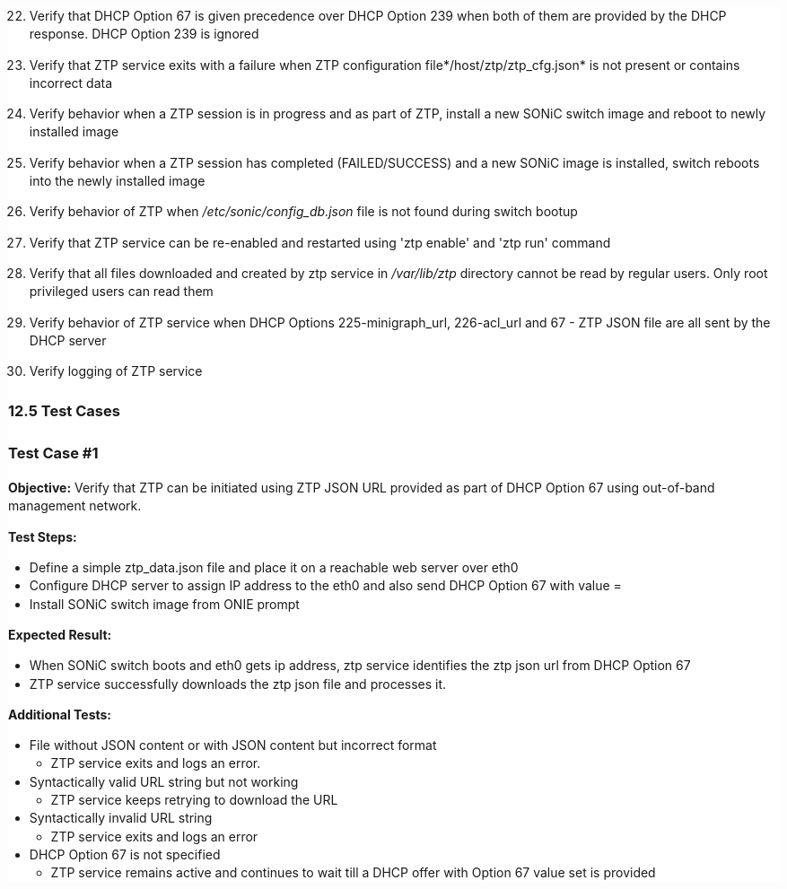 22. Verify that DHCP Option 67 is given precedence over DHCP Option 239 when both of them are provided by the DHCP response. DHCP Option 239 is ignored

23. Verify that ZTP service exits with a failure when ZTP configuration file*/host/ztp/ztp_cfg.json* is not present or contains incorrect data

24. Verify behavior when a ZTP session is in progress and as part of ZTP, install a new SONiC switch image and reboot to newly installed image

25. Verify behavior when a ZTP session has completed (FAILED/SUCCESS) and a new SONiC image is installed, switch reboots into the newly installed image

26. Verify behavior of ZTP when */etc/sonic/config_db.json* file is not found during switch bootup

27. Verify that ZTP service can be re-enabled and restarted using 'ztp enable' and 'ztp run' command

28. Verify that all files downloaded and created by ztp service in */var/lib/ztp* directory cannot be read by regular users. Only root privileged users can read them

29. Verify behavior of ZTP service when DHCP Options 225-minigraph_url, 226-acl_url and 67 - ZTP JSON file are all sent by the DHCP server

30. Verify logging of ZTP service

    

### 12.5 Test Cases

### Test Case #1

**Objective:** Verify that ZTP can be initiated using ZTP JSON URL provided as part of DHCP Option 67 using out-of-band management network.

**Test Steps:**

- Define a simple ztp_data.json file and place it on a reachable web server over eth0
- Configure DHCP server to assign IP address to the eth0 and also send DHCP Option 67 with value = <web url to ztp_data.json>
- Install SONiC switch image from ONIE prompt

**Expected Result:**

- When SONiC switch boots and eth0 gets ip address, ztp service identifies the ztp json url from DHCP Option 67
- ZTP service successfully downloads the ztp json file and processes it.

**Additional Tests:**

- File without JSON content or  with JSON content but incorrect format
  - ZTP service exits and logs an error.
- Syntactically valid URL string but not working
  - ZTP service keeps retrying to download the URL
- Syntactically invalid URL string
  - ZTP service exits and logs an error
- DHCP Option 67 is not specified
  - ZTP service remains active and continues to wait till a DHCP offer with Option 67 value set is provided
